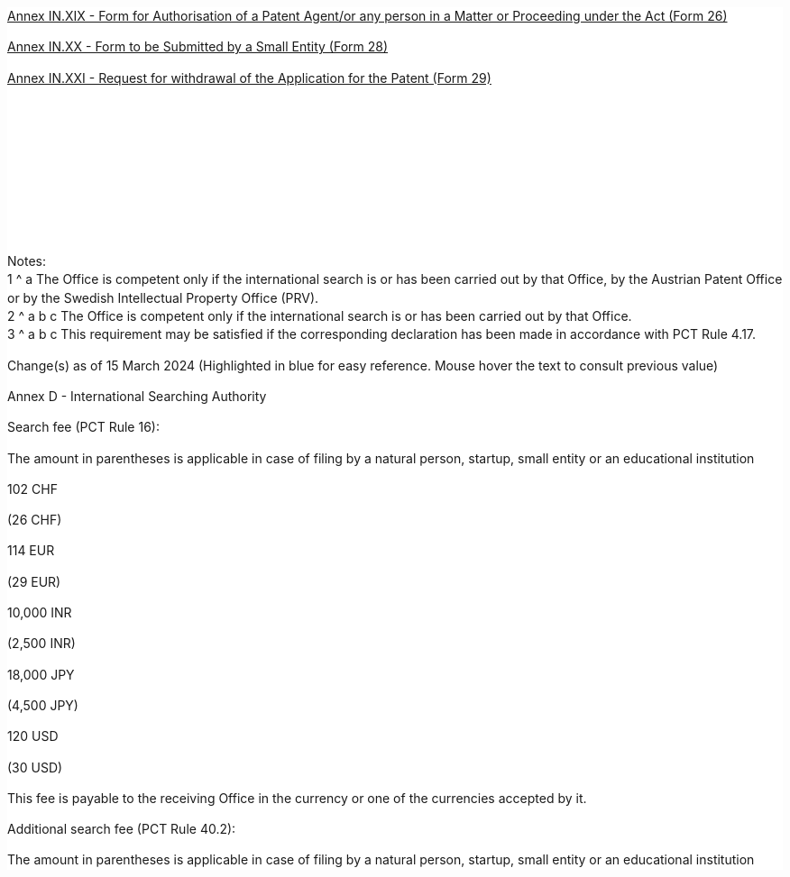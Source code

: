 [Annex IN.XIX - Form for Authorisation of a Patent Agent/or any person in a
Matter or Proceeding under the Act (Form
26)](https://pctlegal.wipo.int/eGuide/forms/ax_XIX_in.pdf)

[Annex IN.XX - Form to be Submitted by a Small Entity (Form
28)](https://pctlegal.wipo.int/eGuide/forms/ax_XX_in.pdf)

[Annex IN.XXI - Request for withdrawal of the Application for the Patent (Form
29)](https://pctlegal.wipo.int/eGuide/forms/ax_XXI_in.pdf)

![](/eGuide/javax.faces.resource/spacer/dot_clear.gif.xhtml?ln=primefaces&v=6.1)

Notes:  
1 ^ a The Office is competent only if the international search is or has been
carried out by that Office, by the Austrian Patent Office or by the Swedish
Intellectual Property Office (PRV).  
2 ^ a b c The Office is competent only if the international search is or has
been carried out by that Office.  
3 ^ a b c This requirement may be satisfied if the corresponding declaration
has been made in accordance with PCT Rule 4.17.  

Change(s) as of 15 March 2024 (Highlighted in blue for easy reference. Mouse
hover the text to consult previous value)

  
Annex D - International Searching Authority

Search fee (PCT Rule 16):

The amount in parentheses is applicable in case of filing by a natural person,
startup, small entity or an educational institution

102 CHF

(26 CHF)

114 EUR

(29 EUR)

10,000 INR

(2,500 INR)

18,000 JPY

(4,500 JPY)

120 USD

(30 USD)

This fee is payable to the receiving Office in the currency or one of the
currencies accepted by it.

  

Additional search fee (PCT Rule 40.2):

The amount in parentheses is applicable in case of filing by a natural person,
startup, small entity or an educational institution
